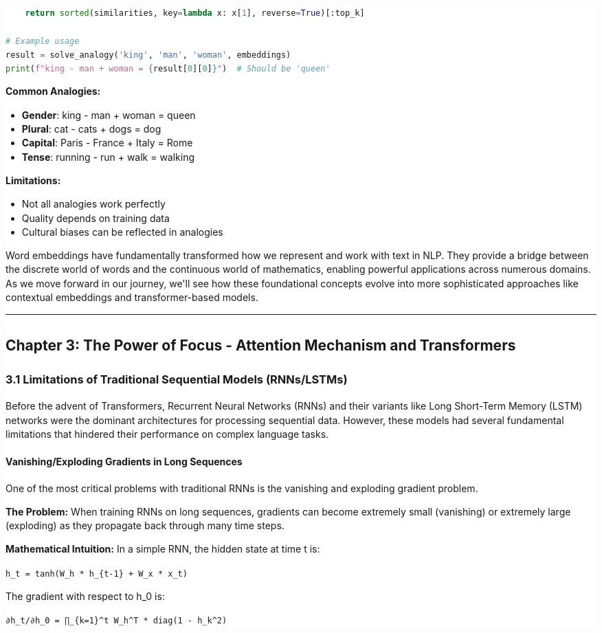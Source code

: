```python
    return sorted(similarities, key=lambda x: x[1], reverse=True)[:top_k]

# Example usage
result = solve_analogy('king', 'man', 'woman', embeddings)
print(f"king - man + woman = {result[0][0]}")  # Should be 'queen'
```

**Common Analogies:**
- **Gender**: king - man + woman = queen
- **Plural**: cat - cats + dogs = dog
- **Capital**: Paris - France + Italy = Rome
- **Tense**: running - run + walk = walking

**Limitations:**
- Not all analogies work perfectly
- Quality depends on training data
- Cultural biases can be reflected in analogies

Word embeddings have fundamentally transformed how we represent and work with text in NLP. They provide a bridge between the discrete world of words and the continuous world of mathematics, enabling powerful applications across numerous domains. As we move forward in our journey, we'll see how these foundational concepts evolve into more sophisticated approaches like contextual embeddings and transformer-based models.

---

## Chapter 3: The Power of Focus - Attention Mechanism and Transformers

### 3.1 Limitations of Traditional Sequential Models (RNNs/LSTMs)

Before the advent of Transformers, Recurrent Neural Networks (RNNs) and their variants like Long Short-Term Memory (LSTM) networks were the dominant architectures for processing sequential data. However, these models had several fundamental limitations that hindered their performance on complex language tasks.

#### Vanishing/Exploding Gradients in Long Sequences

One of the most critical problems with traditional RNNs is the vanishing and exploding gradient problem.

**The Problem:**
When training RNNs on long sequences, gradients can become extremely small (vanishing) or extremely large (exploding) as they propagate back through many time steps.

**Mathematical Intuition:**
In a simple RNN, the hidden state at time t is:
```
h_t = tanh(W_h * h_{t-1} + W_x * x_t)
```

The gradient with respect to h_0 is:
```
∂h_t/∂h_0 = ∏_{k=1}^t W_h^T * diag(1 - h_k^2)
```
